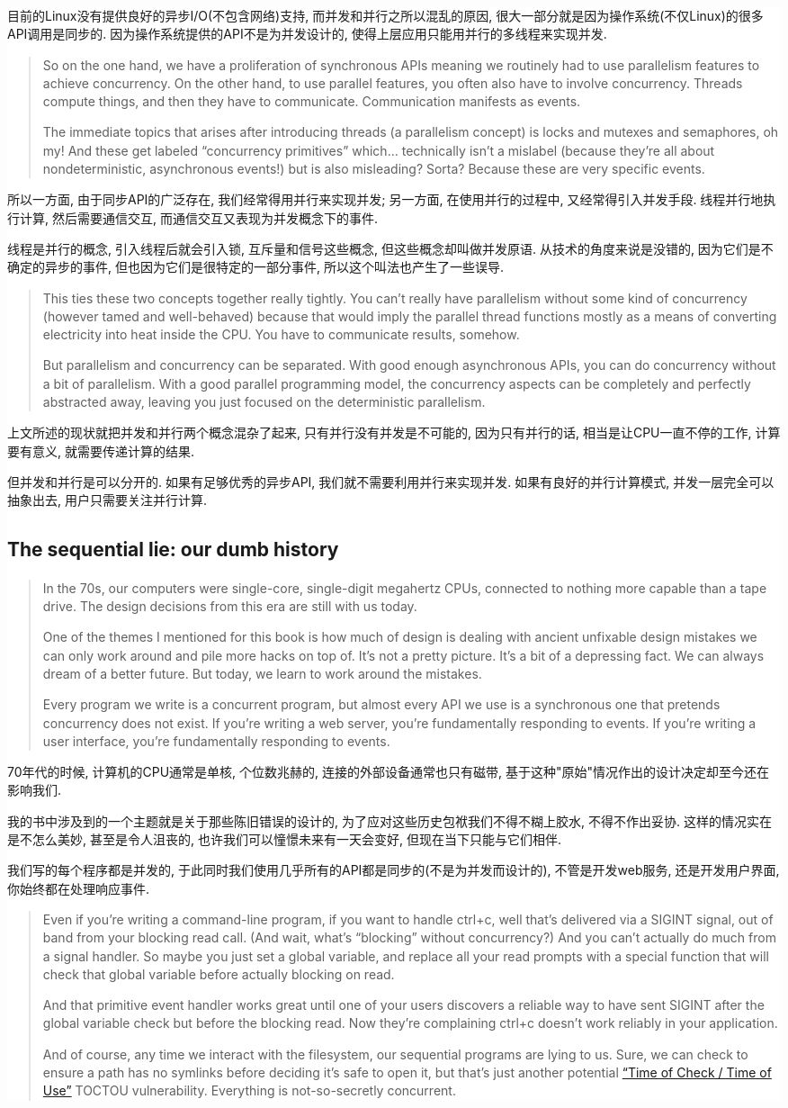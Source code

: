 目前的Linux没有提供良好的异步I/O(不包含网络)支持, 而并发和并行之所以混乱的原因, 很大一部分就是因为操作系统(不仅Linux)的很多API调用是同步的. 因为操作系统提供的API不是为并发设计的, 使得上层应用只能用并行的多线程来实现并发.

> So on the one hand, we have a proliferation of synchronous APIs meaning we routinely had to use parallelism features to achieve concurrency. On the other hand, to use parallel features, you often also have to involve concurrency. Threads compute things, and then they have to communicate. Communication manifests as events.
> 
> The immediate topics that arises after introducing threads (a parallelism concept) is locks and mutexes and semaphores, oh my! And these get labeled “concurrency primitives” which… technically isn’t a mislabel (because they’re all about nondeterministic, asynchronous events!) but is also misleading? Sorta? Because these are very specific events.

所以一方面, 由于同步API的广泛存在, 我们经常得用并行来实现并发; 另一方面, 在使用并行的过程中, 又经常得引入并发手段. 线程并行地执行计算, 然后需要通信交互, 而通信交互又表现为并发概念下的事件.

线程是并行的概念, 引入线程后就会引入锁, 互斥量和信号这些概念, 但这些概念却叫做并发原语. 从技术的角度来说是没错的, 因为它们是不确定的异步的事件, 但也因为它们是很特定的一部分事件, 所以这个叫法也产生了一些误导.

> This ties these two concepts together really tightly. You can’t really have parallelism without some kind of concurrency (however tamed and well-behaved) because that would imply the parallel thread functions mostly as a means of converting electricity into heat inside the CPU. You have to communicate results, somehow.
> 
> But parallelism and concurrency can be separated. With good enough asynchronous APIs, you can do concurrency without a bit of parallelism. With a good parallel programming model, the concurrency aspects can be completely and perfectly abstracted away, leaving you just focused on the deterministic parallelism.

上文所述的现状就把并发和并行两个概念混杂了起来, 只有并行没有并发是不可能的, 因为只有并行的话, 相当是让CPU一直不停的工作, 计算要有意义, 就需要传递计算的结果.

但并发和并行是可以分开的. 如果有足够优秀的异步API, 我们就不需要利用并行来实现并发. 如果有良好的并行计算模式, 并发一层完全可以抽象出去, 用户只需要关注并行计算.

## The sequential lie: our dumb history

> In the 70s, our computers were single-core, single-digit megahertz CPUs, connected to nothing more capable than a tape drive. The design decisions from this era are still with us today.
> 
> One of the themes I mentioned for this book is how much of design is dealing with ancient unfixable design mistakes we can only work around and pile more hacks on top of. It’s not a pretty picture. It’s a bit of a depressing fact. We can always dream of a better future. But today, we learn to work around the mistakes.
> 
> Every program we write is a concurrent program, but almost every API we use is a synchronous one that pretends concurrency does not exist. If you’re writing a web server, you’re fundamentally responding to events. If you’re writing a user interface, you’re fundamentally responding to events.

70年代的时候, 计算机的CPU通常是单核, 个位数兆赫的, 连接的外部设备通常也只有磁带, 基于这种"原始"情况作出的设计决定却至今还在影响我们.

我的书中涉及到的一个主题就是关于那些陈旧错误的设计的, 为了应对这些历史包袱我们不得不糊上胶水, 不得不作出妥协. 这样的情况实在是不怎么美妙, 甚至是令人沮丧的, 也许我们可以憧憬未来有一天会变好, 但现在当下只能与它们相伴.

我们写的每个程序都是并发的, 于此同时我们使用几乎所有的API都是同步的(不是为并发而设计的), 不管是开发web服务, 还是开发用户界面, 你始终都在处理响应事件.

> Even if you’re writing a command-line program, if you want to handle ctrl+c, well that’s delivered via a SIGINT signal, out of band from your blocking read call. (And wait, what’s “blocking” without concurrency?) And you can’t actually do much from a signal handler. So maybe you just set a global variable, and replace all your read prompts with a special function that will check that global variable before actually blocking on read.
> 
> And that primitive event handler works great until one of your users discovers a reliable way to have sent SIGINT after the global variable check but before the blocking read. Now they’re complaining ctrl+c doesn’t work reliably in your application.
> 
> And of course, any time we interact with the filesystem, our sequential programs are lying to us. Sure, we can check to ensure a path has no symlinks before deciding it’s safe to open it, but that’s just another potential [“Time of Check / Time of Use”](https://en.wikipedia.org/wiki/Time_of_check_to_time_of_use) TOCTOU vulnerability. Everything is not-so-secretly concurrent.